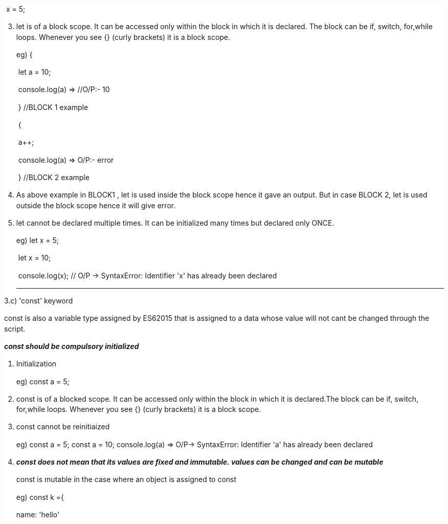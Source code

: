    ​       x = 5;

3. let is of a block scope. It can be accessed only within the block in which it is declared. The block can be if, switch, for,while loops. Whenever you see {} (curly brackets) it is a block scope.

   eg)  {

   ​      let a = 10;

   ​     console.log(a) => //O/P:- 10

   ​    }  //BLOCK  1 example

   ​       {

   ​     a++;

   ​     console.log(a)    => O/P:- error

   ​      }      //BLOCK  2 example

4. As above example in BLOCK1 , let is used inside the block scope hence it gave an output. But in case BLOCK 2,  let is used outside the block scope hence it will give error.

5. let cannot be declared multiple times. It can be initialized many times but declared only ONCE.

   eg) let x = 5;

   ​      let x = 10;

   ​     console.log(x);   // O/P -> SyntaxError: Identifier 'x' has already been declared

   ************************************************************************************************************************************************************************************************************************************************

3.c)   'const' keyword

const is also a variable type assigned by ES62015 that is assigned to a data whose value will not  cant be changed through the script. 

***const should be compulsory initialized***

1. Initialization 

   eg) const a = 5;

2. const is of a blocked scope. It can be accessed only within the block in which it is declared.The block can be if, switch, for,while loops. Whenever you see {} (curly brackets) it is a block scope.

3. const cannot be reinitiaized 

   eg) const a = 5;     const a = 10;     console.log(a) => O/P-> SyntaxError: Identifier 'a' has already been declared

4. ***const does not mean that its values are fixed and immutable. values can be changed and can be mutable***

   const is mutable in the case where an object is assigned to const

   eg)  const k ={

   name: 'hello'
